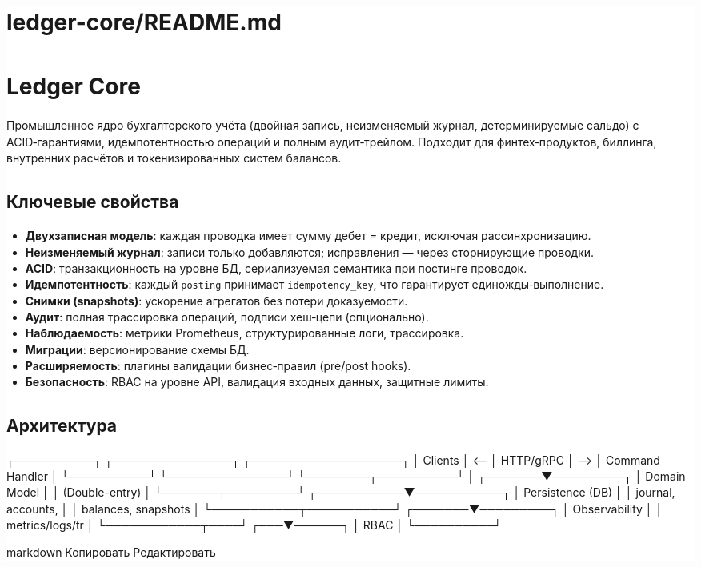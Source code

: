 # ledger-core/README.md

# Ledger Core

Промышленное ядро бухгалтерского учёта (двойная запись, неизменяемый журнал, детерминируемые сальдо) с ACID‑гарантиями, идемпотентностью операций и полным аудит‑трейлом. Подходит для финтех‑продуктов, биллинга, внутренних расчётов и токенизированных систем балансов.

## Ключевые свойства

- **Двухзаписная модель**: каждая проводка имеет сумму дебет = кредит, исключая рассинхронизацию.
- **Неизменяемый журнал**: записи только добавляются; исправления — через сторнирующие проводки.
- **ACID**: транзакционность на уровне БД, сериализуемая семантика при постинге проводок.
- **Идемпотентность**: каждый `posting` принимает `idempotency_key`, что гарантирует единожды‑выполнение.
- **Снимки (snapshots)**: ускорение агрегатов без потери доказуемости.
- **Аудит**: полная трассировка операций, подписи хеш‑цепи (опционально).
- **Наблюдаемость**: метрики Prometheus, структурированные логи, трассировка.
- **Миграции**: версионирование схемы БД.
- **Расширяемость**: плагины валидации бизнес‑правил (pre/post hooks).
- **Безопасность**: RBAC на уровне API, валидация входных данных, защитные лимиты.

## Архитектура

┌──────────┐ ┌───────────────┐ ┌───────────────────┐
│ Clients │ <-- │ HTTP/gRPC │ --> │ Command Handler │
└──────────┘ └───────────────┘ └────────┬──────────┘
│
┌───────▼─────────┐
│ Domain Model │
│ (Double-entry) │
└───────┬─────────┘
┌───────────▼───────────┐
│ Persistence (DB) │
│ journal, accounts, │
│ balances, snapshots │
└───────────┬───────────┘
┌───────▼─────────┐
│ Observability │
│ metrics/logs/tr │
└────────────┬────┘
┌───▼──────┐
│ RBAC │
└──────────┘

markdown
Копировать
Редактировать
